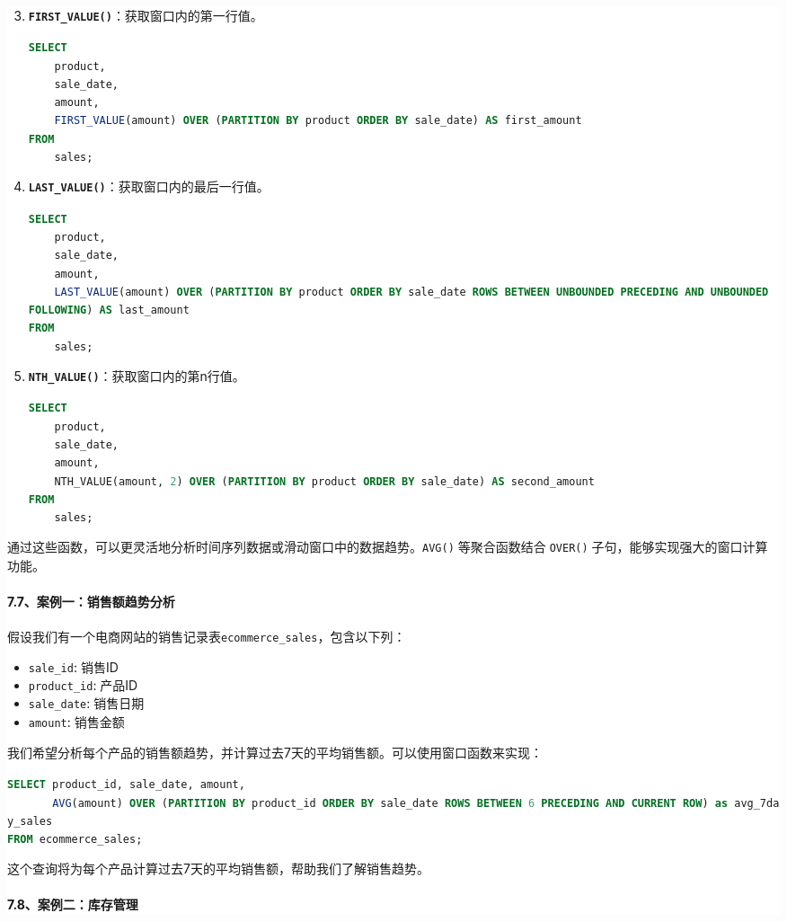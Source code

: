 3. **`FIRST_VALUE()`**：获取窗口内的第一行值。
   ```sql
   SELECT 
       product, 
       sale_date, 
       amount,
       FIRST_VALUE(amount) OVER (PARTITION BY product ORDER BY sale_date) AS first_amount
   FROM 
       sales;
   ```

4. **`LAST_VALUE()`**：获取窗口内的最后一行值。
   ```sql
   SELECT 
       product, 
       sale_date, 
       amount,
       LAST_VALUE(amount) OVER (PARTITION BY product ORDER BY sale_date ROWS BETWEEN UNBOUNDED PRECEDING AND UNBOUNDED FOLLOWING) AS last_amount
   FROM 
       sales;
   ```

5. **`NTH_VALUE()`**：获取窗口内的第n行值。
   ```sql
   SELECT 
       product, 
       sale_date, 
       amount,
       NTH_VALUE(amount, 2) OVER (PARTITION BY product ORDER BY sale_date) AS second_amount
   FROM 
       sales;
   ```

通过这些函数，可以更灵活地分析时间序列数据或滑动窗口中的数据趋势。`AVG()` 等聚合函数结合 `OVER()` 子句，能够实现强大的窗口计算功能。

#### 7.7、案例一：销售额趋势分析

假设我们有一个电商网站的销售记录表`ecommerce_sales`，包含以下列：

- `sale_id`: 销售ID
- `product_id`: 产品ID
- `sale_date`: 销售日期
- `amount`: 销售金额

我们希望分析每个产品的销售额趋势，并计算过去7天的平均销售额。可以使用窗口函数来实现：

```sql
SELECT product_id, sale_date, amount,
       AVG(amount) OVER (PARTITION BY product_id ORDER BY sale_date ROWS BETWEEN 6 PRECEDING AND CURRENT ROW) as avg_7day_sales
FROM ecommerce_sales;
```

这个查询将为每个产品计算过去7天的平均销售额，帮助我们了解销售趋势。

#### 7.8、案例二：库存管理

